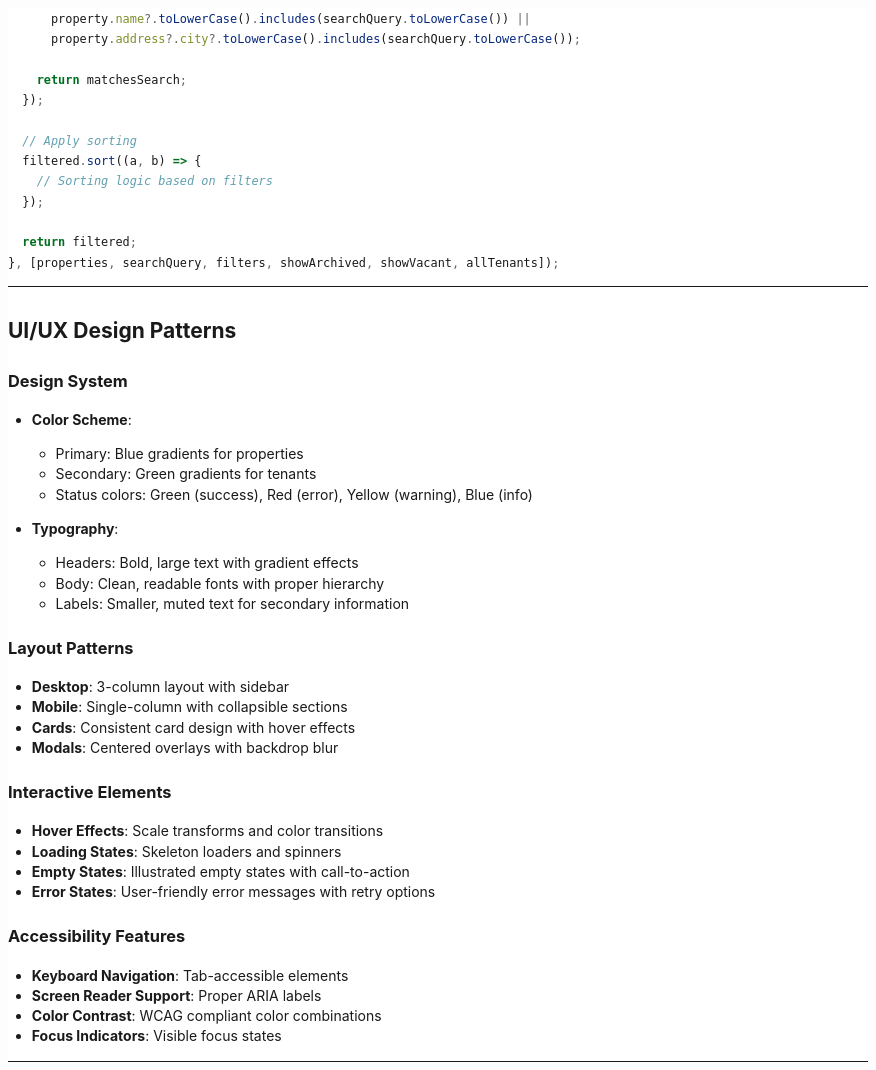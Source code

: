 ```typescript
      property.name?.toLowerCase().includes(searchQuery.toLowerCase()) ||
      property.address?.city?.toLowerCase().includes(searchQuery.toLowerCase());
    
    return matchesSearch;
  });
  
  // Apply sorting
  filtered.sort((a, b) => {
    // Sorting logic based on filters
  });
  
  return filtered;
}, [properties, searchQuery, filters, showArchived, showVacant, allTenants]);
```

---

## UI/UX Design Patterns

### Design System
- **Color Scheme**: 
  - Primary: Blue gradients for properties
  - Secondary: Green gradients for tenants
  - Status colors: Green (success), Red (error), Yellow (warning), Blue (info)
  
- **Typography**:
  - Headers: Bold, large text with gradient effects
  - Body: Clean, readable fonts with proper hierarchy
  - Labels: Smaller, muted text for secondary information

### Layout Patterns
- **Desktop**: 3-column layout with sidebar
- **Mobile**: Single-column with collapsible sections
- **Cards**: Consistent card design with hover effects
- **Modals**: Centered overlays with backdrop blur

### Interactive Elements
- **Hover Effects**: Scale transforms and color transitions
- **Loading States**: Skeleton loaders and spinners
- **Empty States**: Illustrated empty states with call-to-action
- **Error States**: User-friendly error messages with retry options

### Accessibility Features
- **Keyboard Navigation**: Tab-accessible elements
- **Screen Reader Support**: Proper ARIA labels
- **Color Contrast**: WCAG compliant color combinations
- **Focus Indicators**: Visible focus states

---

